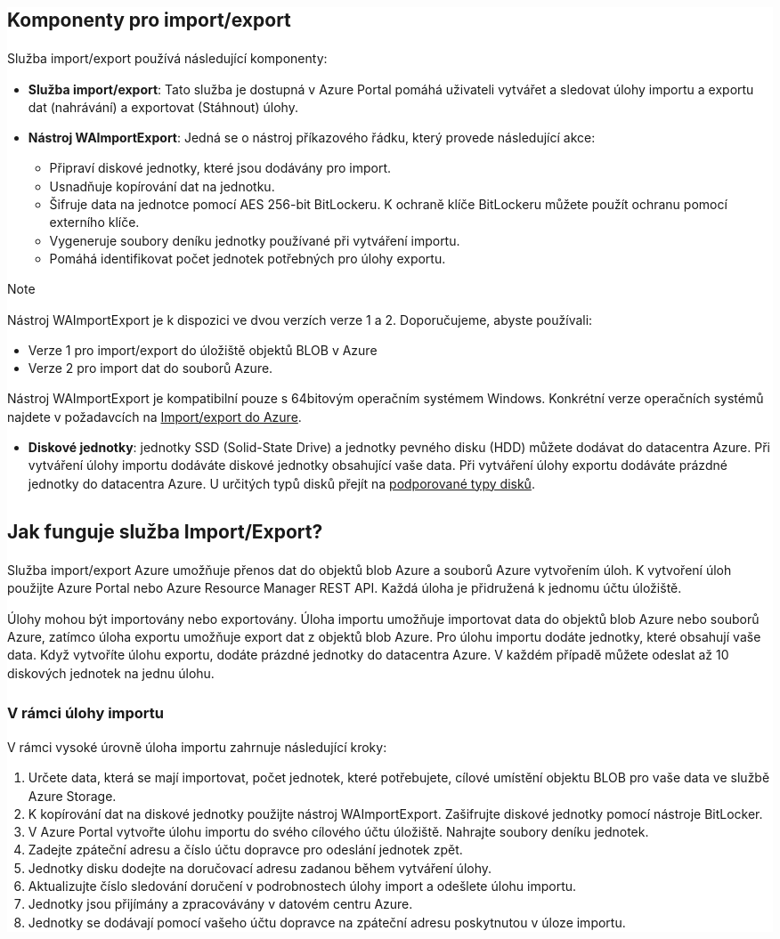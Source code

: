 ## <a name="importexport-components"></a>Komponenty pro import/export

Služba import/export používá následující komponenty:

* **Služba import/export**: Tato služba je dostupná v Azure Portal pomáhá uživateli vytvářet a sledovat úlohy importu a exportu dat (nahrávání) a exportovat (Stáhnout) úlohy.  

* **Nástroj WAImportExport**: Jedná se o nástroj příkazového řádku, který provede následující akce:
  * Připraví diskové jednotky, které jsou dodávány pro import.
  * Usnadňuje kopírování dat na jednotku.
  * Šifruje data na jednotce pomocí AES 256-bit BitLockeru. K ochraně klíče BitLockeru můžete použít ochranu pomocí externího klíče.
  * Vygeneruje soubory deníku jednotky používané při vytváření importu.
  * Pomáhá identifikovat počet jednotek potřebných pro úlohy exportu.

> [!NOTE]
> Nástroj WAImportExport je k dispozici ve dvou verzích verze 1 a 2. Doporučujeme, abyste používali:
>
> * Verze 1 pro import/export do úložiště objektů BLOB v Azure
> * Verze 2 pro import dat do souborů Azure.
>
> Nástroj WAImportExport je kompatibilní pouze s 64bitovým operačním systémem Windows. Konkrétní verze operačních systémů najdete v požadavcích na [Import/export do Azure](storage-import-export-requirements.md#supported-operating-systems).

* **Diskové jednotky**: jednotky SSD (Solid-State Drive) a jednotky pevného disku (HDD) můžete dodávat do datacentra Azure. Při vytváření úlohy importu dodáváte diskové jednotky obsahující vaše data. Při vytváření úlohy exportu dodáváte prázdné jednotky do datacentra Azure. U určitých typů disků přejít na [podporované typy disků](storage-import-export-requirements.md#supported-hardware).

## <a name="how-does-importexport-work"></a>Jak funguje služba Import/Export?

Služba import/export Azure umožňuje přenos dat do objektů blob Azure a souborů Azure vytvořením úloh. K vytvoření úloh použijte Azure Portal nebo Azure Resource Manager REST API. Každá úloha je přidružená k jednomu účtu úložiště.

Úlohy mohou být importovány nebo exportovány. Úloha importu umožňuje importovat data do objektů blob Azure nebo souborů Azure, zatímco úloha exportu umožňuje export dat z objektů blob Azure. Pro úlohu importu dodáte jednotky, které obsahují vaše data. Když vytvoříte úlohu exportu, dodáte prázdné jednotky do datacentra Azure. V každém případě můžete odeslat až 10 diskových jednotek na jednu úlohu.

### <a name="inside-an-import-job"></a>V rámci úlohy importu

V rámci vysoké úrovně úloha importu zahrnuje následující kroky:

1. Určete data, která se mají importovat, počet jednotek, které potřebujete, cílové umístění objektu BLOB pro vaše data ve službě Azure Storage.
2. K kopírování dat na diskové jednotky použijte nástroj WAImportExport. Zašifrujte diskové jednotky pomocí nástroje BitLocker.
3. V Azure Portal vytvořte úlohu importu do svého cílového účtu úložiště. Nahrajte soubory deníku jednotek.
4. Zadejte zpáteční adresu a číslo účtu dopravce pro odeslání jednotek zpět.
5. Jednotky disku dodejte na doručovací adresu zadanou během vytváření úlohy.
6. Aktualizujte číslo sledování doručení v podrobnostech úlohy import a odešlete úlohu importu.
7. Jednotky jsou přijímány a zpracovávány v datovém centru Azure.
8. Jednotky se dodávají pomocí vašeho účtu dopravce na zpáteční adresu poskytnutou v úloze importu.
